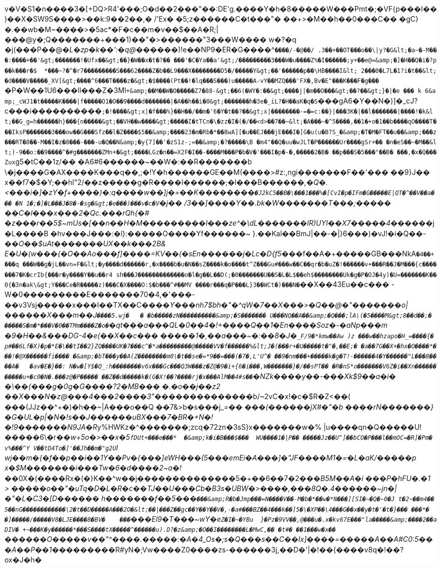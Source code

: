 v�V�S1�n����3�[+DQ&gt;R4'���;O�d��2���"��:DE'g.����Y�h�8�����W���Pmt�;�VF{p���I��)��X�SW9S����&gt;��k:9��2��,�	/'Ex� �5;z������C�t���"� ��+&gt;�M��h��0���C��
�gC}�.��wb�M~����&gt;�5ac*�F�c��m�v��$��A�R;|���@y�;Q�������+���1)��"�&gt;������"3���W����
w�?�q �j(���P��@�_L�zp�k��':�q@�����_�)!e��NP9�ER�G����^`����/-�@��/
.3��+��OT���o��\|y?�G&lt;�a~�-M���:����+��'&gt;�������!�Ufx��&gt;��}�W��x�t�?��
���'�C�Ya��a'&gt;/���������3���W�u����Z%�I������;y+��e@=&amp;�]�H��Q�i�?p��k���r�$	*���~?�^�r7���������S���62����Z�b��L9���X��������D5�/�����Y&gt;��'������p��\HB����I&lt;	2���0�L7L�1?i�t��&lt;	�d����V�����_XV[&gt;����^6���T����z�&gt;�$����(Pt��!�lq���S���)u�����A-vY��MZQ���'FX�,Bv�E"���K���F�g���`�P�W��1U6���ll���Z�3Ml`+&amp;��M��W�O�����Z7�88-&gt;��6(�WY�:��&gt;����j|�m��O���&gt;��?��&gt;}�|�e
���
k 6&amp;_cWJ1�t�����K����|f�����O1�O��9����d�������|�A��h��i�0&gt;�������h�3e�_iL?�H��aK�q�S`���gA6�Y��N�)]�_cJ?c���i����������`;�!����&gt;x|�f���%}��H��/��m�'6�Y�t��?��&gt;x|��������-=�=c:��}|���3K�|��l�������|����!�k&lt;��G_g=h������h}���{n�����&gt;��VH��w����&gt;�����I�tTCn�\�zz�I�(�/��<d>��7��~&lt;�A���~�^5����,��1�+o�1��b����qO����T���IksP�������3���ow��G���Sfz��l�Z����$5��&amp;����23�m�Rb�*��8wA][�u��EJ���jE���I�]G�u(u�B?S_�&amp;�T�M�FT��u��&amp;���z���RT�8��-M��I�z�8���-���-u�Q��N&amp;�y{7]��'�zS1z-;=��&amp;�?�����\B
�m4"��Q�uu�wJLT�P������Ur����gSr+��	�n�eS��~�M��&lt;)-9��o:��9����^�#g�������ZMn+�&gt;����LGz�n��=X2F�I��-����M���P�b�V�'���I�p�-�,�����2�B�
��p���S�5���"��B�
���,�x�Q���Zux`g5�tC��1z/�� �A6#6������~��W�:��R�������b
\�j����G�AX����K���q��,;�!Y�h������GE��M(����&gt;#z:,ngi�������F��'���	��9}J��
x��f7�$�Y;��hl"2/��z�����g�R����I������;�l���B�*�����,�Q�.&lt;���i�]�zY�f+����)�:q����w��]j�=��K��������`�J2kC5��B�\���1���%�[CvI�p�IFm�G�����E|QT�^��V��a���
�N
	1�;�]�L���J�8�-�sg�&gt;�e���)���v�c�V`�j�� /3��]����Y��.bk�W�������T���;����� ��C�l���x���2�Qc.���rQh{�#
�z���r��5$~mUs�[��n��H�M���������I���ze^�\dL�������IR)UYI��X7�����4���*���j�L����B
�hv���J���:�l\}:�����O����Yf������~	}.��Kal��BmJ|��-�|}6���)�vJ!�i�Q��-��_O�<z>�$uAt�������UX��k���2B&amp; E�U�(w���{�O��Ao���f]����=KV��(�sEn������j�Lc�D{f5��_�f��A�+�����GB���NkA`�4��+���q
���W��g�jL��vn=F�&lt;�y����d������r,�x����b�u�N��sZ����k�o����t^Z���Gu#���w��C��qr�b�uZ�!������v+���R��J�M���{c�������7�K�crIb{���r�y����Y��u��r4
sh���J�������������o�l�g��L��D(;�0�������U��S�L�L$��eh$��������Uk�g�P�OJ�4y)�U=�������K��0{�3n�ak\&gt;Y���Ce�R�����z)���C�X����O:$�b���^#��MV
����r���q�P���L}3��WCt�)���N�`��X��43Eu��c���
-W�0���������E�������70�4,�'���-��v3Vsj�����x���I��TX��C�*���Y���nh7$bh�"�^qW�7��X���&gt;�Q��@�"�������o|������X���m��J`����5.wj�	�
�b�����zN����������&amp;�S�������
U���NQ��A��&amp;�Q���;lA\(�5����M&gt;8��d��;�
�����S�m�*���V�0��TMm����Z�o�`�qt���a���QL�0��4�!+����Q��1�En����Soz�-�aNp���m	�9�H��&amp;���DG-4�e(��X��c���	�����1�,��a���~�:��8�J�`_F/9�*kmw��Aw
)z
���w��hzapo�H_=����{�p#��6Lf�X)�p�*E�\��tI��2}ZQ����UK�7���c^�*a���������@�����VV�f������%&lt;J�(���r+�U�����t�"�,��E;�
�a��7G��X+�hx�O����*���!�@X������fi����	�&amp;�bT���y��A(Z��������m0\�t��se�=*9��=���(�7�,L'U^�	��9�nm���+�����k�g�T!-������4�Y������"L���8����A�	�av�E�}��:
N�w�[Y$�Q_:h��������v6x���Gc���Q3W���z�Z@�9�i+{6�i���,W�������}�/��sPT��
�R�nS*o�������V6Z�i��Xn�����������u+�c0�N�.���z@�P�����
��Z��d�����k�(G�X!��?����rj�x���AlM��4#s��`�NZk����y��-���Xk$9��a�i� �\��{���g�0g�G����?2�MB��� �.�o��j��z2 ��X���N�z@���4���2����3"������������*��b/~2vC�x!�c�$R�Z&lt;��( ���(JJz��^+�)�h��~|A���o��Q
��7&amp;&gt;b�s���j_*=��
���(������jX#�"�b	����rN�������}�G�UL�p|�N�!s��J������uBX���7�BR�+N�!�!9�������N9JA�R*y%HWKz�^�������;zcq�72zn�3sS}x�������w�% |u����qn�Q�����U!���<t>��6\�r�_�w+5o�&gt;��x�5`fDUt+���e���*	�&amp;k�i�B���$���	WU����1�|P��
�����Jz��U^]��bCO�P���l��mOC=�R]�Pm�v%���^Y	V��tD4To�]'��Jh��m�"g2U`l
wj��m�{�f��p��i��1Y��Pv�{���]eWH���(5���emEi�A���]�"JF����M1�=�L�aK/�����p
x�$M�������i���Tw�6�d����2~a�!_��0X�(����Rx�(�}K��^w��j��������������5�+��6��7�2��*�B5M��A�i
���P�hFU�.�1	&gt;	�����o��"�_uTq�D�L�R�c��TJ��U���Cb�B3s�UBW�&gt;����,���8Q�.4������~jn�|�"�L�C3�[D������ h�������f��5���`���&amp;R�b�Jmp���=N����V��-M�b�*��w�*N���][SI�~�Q�~0�J
t�2~��m4��5��nG������������\2�t��D�����A���2O�&lt;��|���Z��gc��Y��Y��V�,-�a#���BZ��4���k��]5�\�XP��\4���G��x��y�t�'�t�}���
���*�	�]�����/�����V8�LJE����8�BV�	���`���El9�T���~wY�e`Z�I�~�YBu	}�Pz�9VV��,@���u�.x�kv67E���"la�����&amp;����2��aDIV� +~���K�y������*���S����tX�����^������u).D?�z&amp;�O��I��������L�MwC,�� �t#�
��1���w�x��`�$��%�G�v�\{�xV5�%�m'�&amp;\�u�����$���O�����v��"^����.�����:�A�4_Os�;s�Q���s��C��Ix]����=�����A�_�A#C0:5���A��P��1�*��������R#yN�;Vw����Z0����zs-������3j,��D�'|�!��{����v8q�!��?ox�J�h�